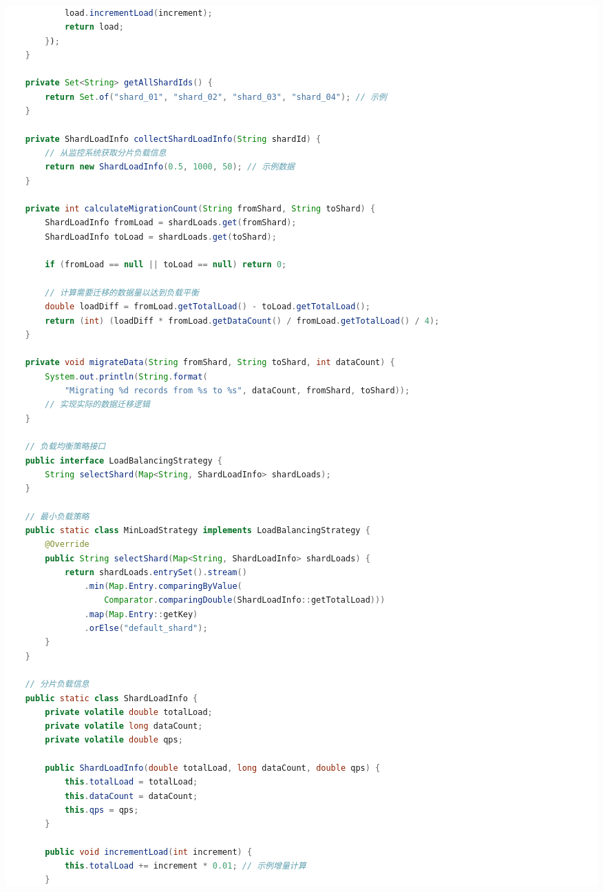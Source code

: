```java
            load.incrementLoad(increment);
            return load;
        });
    }

    private Set<String> getAllShardIds() {
        return Set.of("shard_01", "shard_02", "shard_03", "shard_04"); // 示例
    }

    private ShardLoadInfo collectShardLoadInfo(String shardId) {
        // 从监控系统获取分片负载信息
        return new ShardLoadInfo(0.5, 1000, 50); // 示例数据
    }

    private int calculateMigrationCount(String fromShard, String toShard) {
        ShardLoadInfo fromLoad = shardLoads.get(fromShard);
        ShardLoadInfo toLoad = shardLoads.get(toShard);

        if (fromLoad == null || toLoad == null) return 0;

        // 计算需要迁移的数据量以达到负载平衡
        double loadDiff = fromLoad.getTotalLoad() - toLoad.getTotalLoad();
        return (int) (loadDiff * fromLoad.getDataCount() / fromLoad.getTotalLoad() / 4);
    }

    private void migrateData(String fromShard, String toShard, int dataCount) {
        System.out.println(String.format(
            "Migrating %d records from %s to %s", dataCount, fromShard, toShard));
        // 实现实际的数据迁移逻辑
    }

    // 负载均衡策略接口
    public interface LoadBalancingStrategy {
        String selectShard(Map<String, ShardLoadInfo> shardLoads);
    }

    // 最小负载策略
    public static class MinLoadStrategy implements LoadBalancingStrategy {
        @Override
        public String selectShard(Map<String, ShardLoadInfo> shardLoads) {
            return shardLoads.entrySet().stream()
                .min(Map.Entry.comparingByValue(
                    Comparator.comparingDouble(ShardLoadInfo::getTotalLoad)))
                .map(Map.Entry::getKey)
                .orElse("default_shard");
        }
    }

    // 分片负载信息
    public static class ShardLoadInfo {
        private volatile double totalLoad;
        private volatile long dataCount;
        private volatile double qps;

        public ShardLoadInfo(double totalLoad, long dataCount, double qps) {
            this.totalLoad = totalLoad;
            this.dataCount = dataCount;
            this.qps = qps;
        }

        public void incrementLoad(int increment) {
            this.totalLoad += increment * 0.01; // 示例增量计算
        }
```